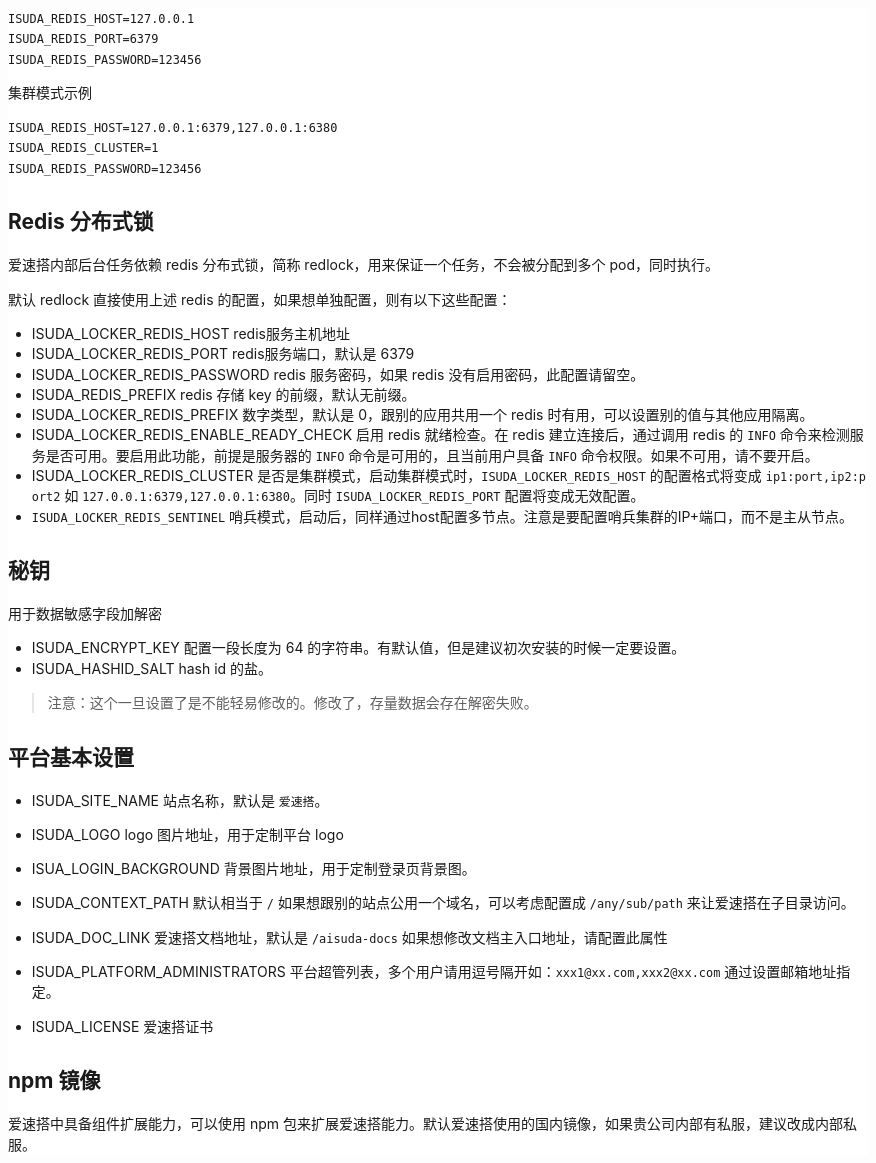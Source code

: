 ```
ISUDA_REDIS_HOST=127.0.0.1
ISUDA_REDIS_PORT=6379
ISUDA_REDIS_PASSWORD=123456
```

集群模式示例

```
ISUDA_REDIS_HOST=127.0.0.1:6379,127.0.0.1:6380
ISUDA_REDIS_CLUSTER=1
ISUDA_REDIS_PASSWORD=123456
```

## Redis 分布式锁

爱速搭内部后台任务依赖 redis 分布式锁，简称 redlock，用来保证一个任务，不会被分配到多个 pod，同时执行。

默认 redlock 直接使用上述 redis 的配置，如果想单独配置，则有以下这些配置：

* ISUDA_LOCKER_REDIS_HOST redis服务主机地址
* ISUDA_LOCKER_REDIS_PORT redis服务端口，默认是 6379
* ISUDA_LOCKER_REDIS_PASSWORD redis 服务密码，如果 redis 没有启用密码，此配置请留空。
* ISUDA_REDIS_PREFIX redis 存储 key 的前缀，默认无前缀。
* ISUDA_LOCKER_REDIS_PREFIX 数字类型，默认是 0，跟别的应用共用一个 redis 时有用，可以设置别的值与其他应用隔离。
* ISUDA_LOCKER_REDIS_ENABLE_READY_CHECK  启用 redis 就绪检查。在 redis 建立连接后，通过调用 redis 的 `INFO` 命令来检测服务是否可用。要启用此功能，前提是服务器的 `INFO` 命令是可用的，且当前用户具备 `INFO` 命令权限。如果不可用，请不要开启。
* ISUDA_LOCKER_REDIS_CLUSTER 是否是集群模式，启动集群模式时，`ISUDA_LOCKER_REDIS_HOST` 的配置格式将变成 `ip1:port,ip2:port2` 如 `127.0.0.1:6379,127.0.0.1:6380`。同时 `ISUDA_LOCKER_REDIS_PORT` 配置将变成无效配置。
* `ISUDA_LOCKER_REDIS_SENTINEL` 哨兵模式，启动后，同样通过host配置多节点。注意是要配置哨兵集群的IP+端口，而不是主从节点。

## 秘钥

用于数据敏感字段加解密

* ISUDA_ENCRYPT_KEY 配置一段长度为 64 的字符串。有默认值，但是建议初次安装的时候一定要设置。
* ISUDA_HASHID_SALT hash id 的盐。

> 注意：这个一旦设置了是不能轻易修改的。修改了，存量数据会存在解密失败。

## 平台基本设置

* ISUDA_SITE_NAME 站点名称，默认是 `爱速搭`。
* ISUDA_LOGO logo 图片地址，用于定制平台 logo
* ISUA_LOGIN_BACKGROUND 背景图片地址，用于定制登录页背景图。
* ISUDA_CONTEXT_PATH 默认相当于 `/` 如果想跟别的站点公用一个域名，可以考虑配置成 `/any/sub/path` 来让爱速搭在子目录访问。

* ISUDA_DOC_LINK 爱速搭文档地址，默认是 `/aisuda-docs` 如果想修改文档主入口地址，请配置此属性
* ISUDA_PLATFORM_ADMINISTRATORS 平台超管列表，多个用户请用逗号隔开如：`xxx1@xx.com,xxx2@xx.com` 通过设置邮箱地址指定。
* ISUDA_LICENSE 爱速搭证书 


## npm 镜像

爱速搭中具备组件扩展能力，可以使用 npm 包来扩展爱速搭能力。默认爱速搭使用的国内镜像，如果贵公司内部有私服，建议改成内部私服。
